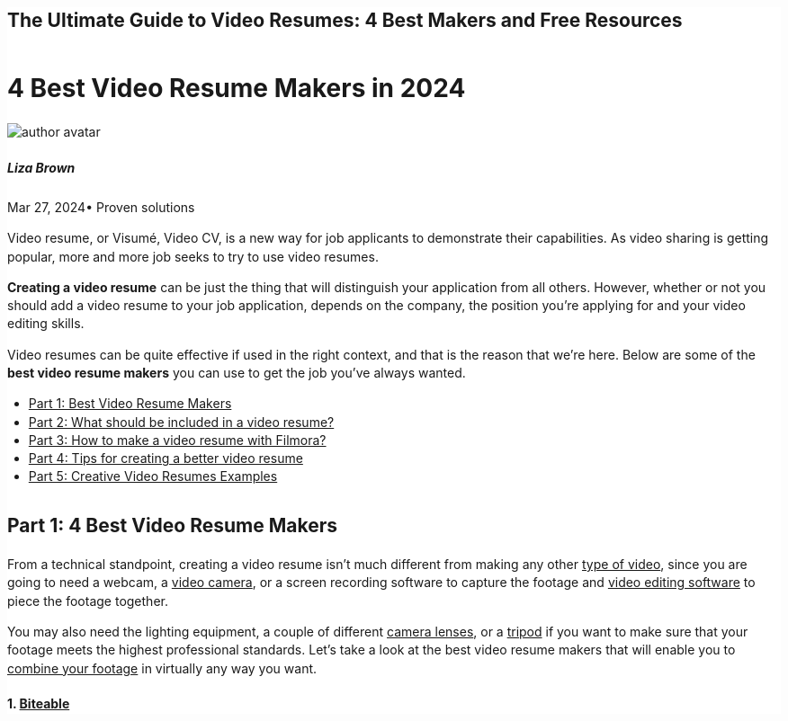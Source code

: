 <ins class="adsbygoogle"
     style="display:block"
     data-ad-format="autorelaxed"
     data-ad-client="ca-pub-7571918770474297"
     data-ad-slot="1223367746"></ins>



## The Ultimate Guide to Video Resumes: 4 Best Makers and Free Resources

# 4 Best Video Resume Makers in 2024

![author avatar](https://lh5.googleusercontent.com/-AIMmjowaFs4/AAAAAAAAAAI/AAAAAAAAABc/Y5UmwDaI7HU/s250-c-k/photo.jpg)

##### Liza Brown

 Mar 27, 2024• Proven solutions

Video resume, or Visumé, Video CV, is a new way for job applicants to demonstrate their capabilities. As video sharing is getting popular, more and more job seeks to try to use video resumes.

**Creating a video resume** can be just the thing that will distinguish your application from all others. However, whether or not you should add a video resume to your job application, depends on the company, the position you’re applying for and your video editing skills.

Video resumes can be quite effective if used in the right context, and that is the reason that we’re here. Below are some of the **best video resume makers** you can use to get the job you’ve always wanted.

* [Part 1: Best Video Resume Makers](#Best%5Fvideo%5Fresume%5Fmakers)
* [Part 2: What should be included in a video resume?](#what%5Fshould%5Finclude%5Fin%5Fvideo%5Fresume)
* [Part 3: How to make a video resume with Filmora?](#how%5Fto%5Fmake%5Fvideo%5Fresume%5Fwith%5Ffilmora9)
* [Part 4: Tips for creating a better video resume](#tips%5Ffor%5Fcreating%5Fvideo%5Fresume)
* [Part 5: Creative Video Resumes Examples](#creative%5Fvideo%5Fresume%5Fexamples)

## Part 1: 4 Best Video Resume Makers

From a technical standpoint, creating a video resume isn’t much different from making any other [type of video](https://tools.techidaily.com/wondershare/filmora/download/), since you are going to need a webcam, a [video camera](https://tools.techidaily.com/wondershare/filmora/download/), or a screen recording software to capture the footage and [video editing software](https://tools.techidaily.com/wondershare/filmora/download/) to piece the footage together.

You may also need the lighting equipment, a couple of different [camera lenses](https://tools.techidaily.com/wondershare/filmora/download/), or a [tripod](https://tools.techidaily.com/wondershare/filmora/download/) if you want to make sure that your footage meets the highest professional standards. Let’s take a look at the best video resume makers that will enable you to [combine your footage](https://tools.techidaily.com/wondershare/filmora/download/) in virtually any way you want.

#### 1. [Biteable](https://biteable.com/)
